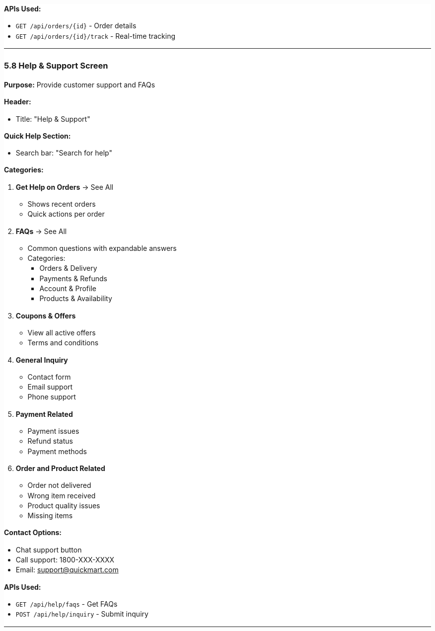 **APIs Used:**
- `GET /api/orders/{id}` - Order details
- `GET /api/orders/{id}/track` - Real-time tracking

---

### 5.8 Help & Support Screen

**Purpose:** Provide customer support and FAQs

**Header:**
- Title: "Help & Support"

**Quick Help Section:**
- Search bar: "Search for help"

**Categories:**

1. **Get Help on Orders** → See All
   - Shows recent orders
   - Quick actions per order

2. **FAQs** → See All
   - Common questions with expandable answers
   - Categories:
     - Orders & Delivery
     - Payments & Refunds
     - Account & Profile
     - Products & Availability

3. **Coupons & Offers**
   - View all active offers
   - Terms and conditions

4. **General Inquiry**
   - Contact form
   - Email support
   - Phone support

5. **Payment Related**
   - Payment issues
   - Refund status
   - Payment methods

6. **Order and Product Related**
   - Order not delivered
   - Wrong item received
   - Product quality issues
   - Missing items

**Contact Options:**
- Chat support button
- Call support: 1800-XXX-XXXX
- Email: support@quickmart.com

**APIs Used:**
- `GET /api/help/faqs` - Get FAQs
- `POST /api/help/inquiry` - Submit inquiry

---